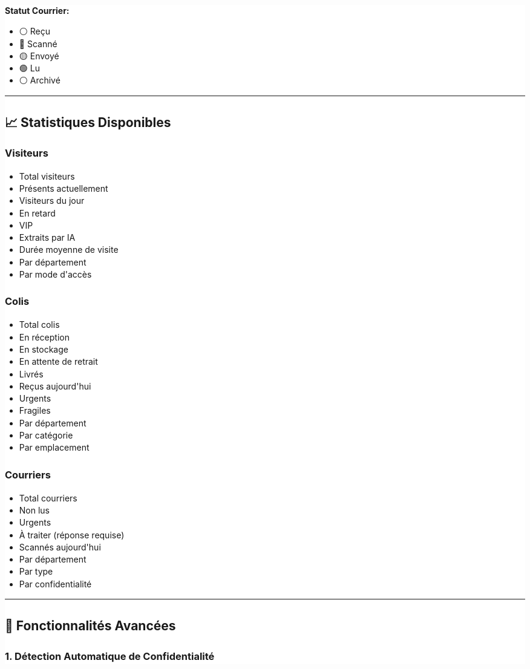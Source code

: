 **Statut Courrier:**
- ⚪ Reçu
- 🔵 Scanné
- 🟡 Envoyé
- 🟢 Lu
- ⚪ Archivé

---

## 📈 Statistiques Disponibles

### Visiteurs
- Total visiteurs
- Présents actuellement
- Visiteurs du jour
- En retard
- VIP
- Extraits par IA
- Durée moyenne de visite
- Par département
- Par mode d'accès

### Colis
- Total colis
- En réception
- En stockage
- En attente de retrait
- Livrés
- Reçus aujourd'hui
- Urgents
- Fragiles
- Par département
- Par catégorie
- Par emplacement

### Courriers
- Total courriers
- Non lus
- Urgents
- À traiter (réponse requise)
- Scannés aujourd'hui
- Par département
- Par type
- Par confidentialité

---

## 🚀 Fonctionnalités Avancées

### 1. Détection Automatique de Confidentialité
